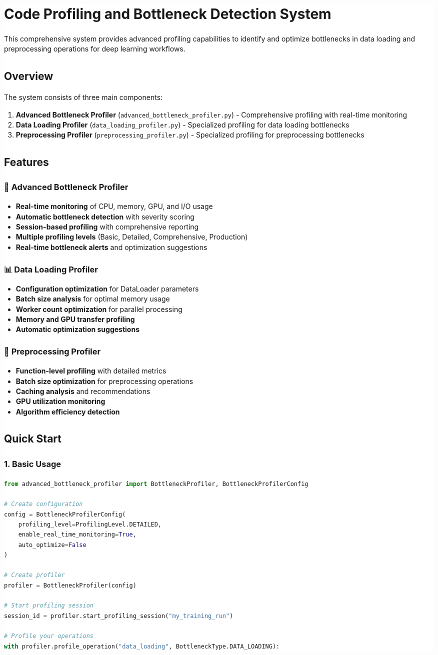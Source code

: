 # Code Profiling and Bottleneck Detection System

This comprehensive system provides advanced profiling capabilities to identify and optimize bottlenecks in data loading and preprocessing operations for deep learning workflows.

## Overview

The system consists of three main components:

1. **Advanced Bottleneck Profiler** (`advanced_bottleneck_profiler.py`) - Comprehensive profiling with real-time monitoring
2. **Data Loading Profiler** (`data_loading_profiler.py`) - Specialized profiling for data loading bottlenecks
3. **Preprocessing Profiler** (`preprocessing_profiler.py`) - Specialized profiling for preprocessing bottlenecks

## Features

### 🚀 **Advanced Bottleneck Profiler**
- **Real-time monitoring** of CPU, memory, GPU, and I/O usage
- **Automatic bottleneck detection** with severity scoring
- **Session-based profiling** with comprehensive reporting
- **Multiple profiling levels** (Basic, Detailed, Comprehensive, Production)
- **Real-time bottleneck alerts** and optimization suggestions

### 📊 **Data Loading Profiler**
- **Configuration optimization** for DataLoader parameters
- **Batch size analysis** for optimal memory usage
- **Worker count optimization** for parallel processing
- **Memory and GPU transfer profiling**
- **Automatic optimization suggestions**

### 🔧 **Preprocessing Profiler**
- **Function-level profiling** with detailed metrics
- **Batch size optimization** for preprocessing operations
- **Caching analysis** and recommendations
- **GPU utilization monitoring**
- **Algorithm efficiency detection**

## Quick Start

### 1. Basic Usage

```python
from advanced_bottleneck_profiler import BottleneckProfiler, BottleneckProfilerConfig

# Create configuration
config = BottleneckProfilerConfig(
    profiling_level=ProfilingLevel.DETAILED,
    enable_real_time_monitoring=True,
    auto_optimize=False
)

# Create profiler
profiler = BottleneckProfiler(config)

# Start profiling session
session_id = profiler.start_profiling_session("my_training_run")

# Profile your operations
with profiler.profile_operation("data_loading", BottleneckType.DATA_LOADING):
```